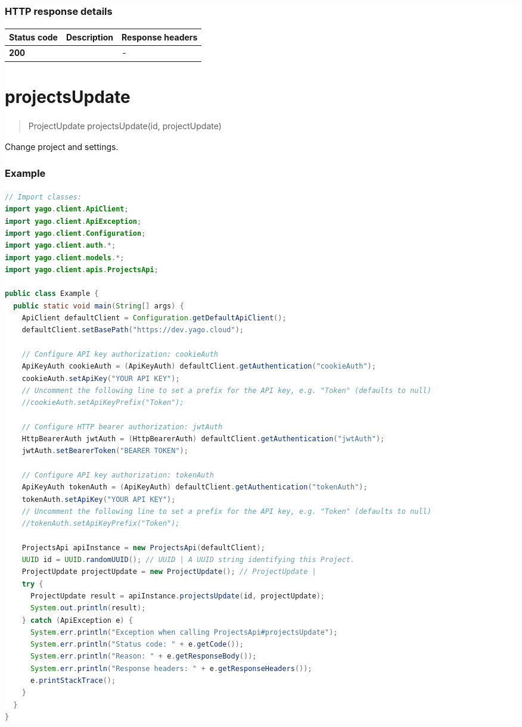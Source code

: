 ### HTTP response details
| Status code | Description | Response headers |
|-------------|-------------|------------------|
**200** |  |  -  |

<a name="projectsUpdate"></a>
# **projectsUpdate**
> ProjectUpdate projectsUpdate(id, projectUpdate)



Change project and settings.

### Example
```java
// Import classes:
import yago.client.ApiClient;
import yago.client.ApiException;
import yago.client.Configuration;
import yago.client.auth.*;
import yago.client.models.*;
import yago.client.apis.ProjectsApi;

public class Example {
  public static void main(String[] args) {
    ApiClient defaultClient = Configuration.getDefaultApiClient();
    defaultClient.setBasePath("https://dev.yago.cloud");
    
    // Configure API key authorization: cookieAuth
    ApiKeyAuth cookieAuth = (ApiKeyAuth) defaultClient.getAuthentication("cookieAuth");
    cookieAuth.setApiKey("YOUR API KEY");
    // Uncomment the following line to set a prefix for the API key, e.g. "Token" (defaults to null)
    //cookieAuth.setApiKeyPrefix("Token");

    // Configure HTTP bearer authorization: jwtAuth
    HttpBearerAuth jwtAuth = (HttpBearerAuth) defaultClient.getAuthentication("jwtAuth");
    jwtAuth.setBearerToken("BEARER TOKEN");

    // Configure API key authorization: tokenAuth
    ApiKeyAuth tokenAuth = (ApiKeyAuth) defaultClient.getAuthentication("tokenAuth");
    tokenAuth.setApiKey("YOUR API KEY");
    // Uncomment the following line to set a prefix for the API key, e.g. "Token" (defaults to null)
    //tokenAuth.setApiKeyPrefix("Token");

    ProjectsApi apiInstance = new ProjectsApi(defaultClient);
    UUID id = UUID.randomUUID(); // UUID | A UUID string identifying this Project.
    ProjectUpdate projectUpdate = new ProjectUpdate(); // ProjectUpdate | 
    try {
      ProjectUpdate result = apiInstance.projectsUpdate(id, projectUpdate);
      System.out.println(result);
    } catch (ApiException e) {
      System.err.println("Exception when calling ProjectsApi#projectsUpdate");
      System.err.println("Status code: " + e.getCode());
      System.err.println("Reason: " + e.getResponseBody());
      System.err.println("Response headers: " + e.getResponseHeaders());
      e.printStackTrace();
    }
  }
}
```
